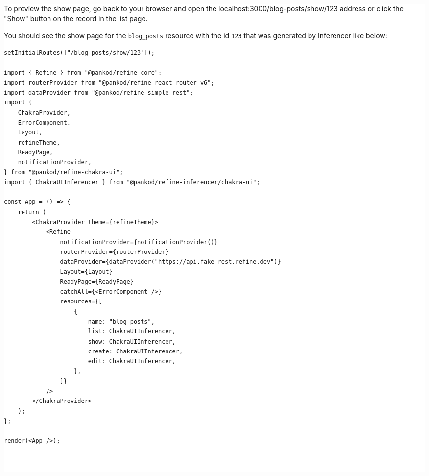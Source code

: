 To preview the show page, go back to your browser and open the <a href="localhost:3000/blog-posts/show/123" rel="noopener noreferrer nofollow">localhost:3000/blog-posts/show/123</a> address or click the "Show" button on the record in the list page.

You should see the show page for the `blog_posts` resource with the id `123` that was generated by Inferencer like below:

```tsx live previewOnly previewHeight=600px url=http://localhost:3000/blog-posts/show/123
setInitialRoutes(["/blog-posts/show/123"]);

import { Refine } from "@pankod/refine-core";
import routerProvider from "@pankod/refine-react-router-v6";
import dataProvider from "@pankod/refine-simple-rest";
import {
    ChakraProvider,
    ErrorComponent,
    Layout,
    refineTheme,
    ReadyPage,
    notificationProvider,
} from "@pankod/refine-chakra-ui";
import { ChakraUIInferencer } from "@pankod/refine-inferencer/chakra-ui";

const App = () => {
    return (
        <ChakraProvider theme={refineTheme}>
            <Refine
                notificationProvider={notificationProvider()}
                routerProvider={routerProvider}
                dataProvider={dataProvider("https://api.fake-rest.refine.dev")}
                Layout={Layout}
                ReadyPage={ReadyPage}
                catchAll={<ErrorComponent />}
                resources={[
                    {
                        name: "blog_posts",
                        list: ChakraUIInferencer,
                        show: ChakraUIInferencer,
                        create: ChakraUIInferencer,
                        edit: ChakraUIInferencer,
                    },
                ]}
            />
        </ChakraProvider>
    );
};

render(<App />);
```

<br/>
<br/>
